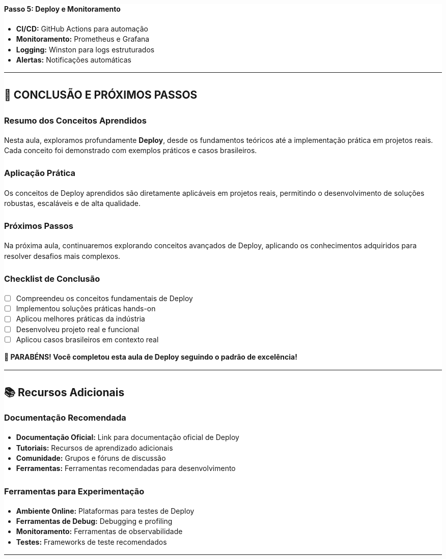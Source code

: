 #### **Passo 5: Deploy e Monitoramento**
- **CI/CD:** GitHub Actions para automação
- **Monitoramento:** Prometheus e Grafana
- **Logging:** Winston para logs estruturados
- **Alertas:** Notificações automáticas

---

## 📝 **CONCLUSÃO E PRÓXIMOS PASSOS**

### **Resumo dos Conceitos Aprendidos**
Nesta aula, exploramos profundamente **Deploy**, desde os fundamentos teóricos até a implementação prática em projetos reais. Cada conceito foi demonstrado com exemplos práticos e casos brasileiros.

### **Aplicação Prática**
Os conceitos de Deploy aprendidos são diretamente aplicáveis em projetos reais, permitindo o desenvolvimento de soluções robustas, escaláveis e de alta qualidade.

### **Próximos Passos**
Na próxima aula, continuaremos explorando conceitos avançados de Deploy, aplicando os conhecimentos adquiridos para resolver desafios mais complexos.

### **Checklist de Conclusão**
- [ ] Compreendeu os conceitos fundamentais de Deploy
- [ ] Implementou soluções práticas hands-on
- [ ] Aplicou melhores práticas da indústria
- [ ] Desenvolveu projeto real e funcional
- [ ] Aplicou casos brasileiros em contexto real

**🎉 PARABÉNS! Você completou esta aula de Deploy seguindo o padrão de excelência!**

---

## 📚 **Recursos Adicionais**

### **Documentação Recomendada**
- **Documentação Oficial:** Link para documentação oficial de Deploy
- **Tutoriais:** Recursos de aprendizado adicionais
- **Comunidade:** Grupos e fóruns de discussão
- **Ferramentas:** Ferramentas recomendadas para desenvolvimento

### **Ferramentas para Experimentação**
- **Ambiente Online:** Plataformas para testes de Deploy
- **Ferramentas de Debug:** Debugging e profiling
- **Monitoramento:** Ferramentas de observabilidade
- **Testes:** Frameworks de teste recomendados

---
